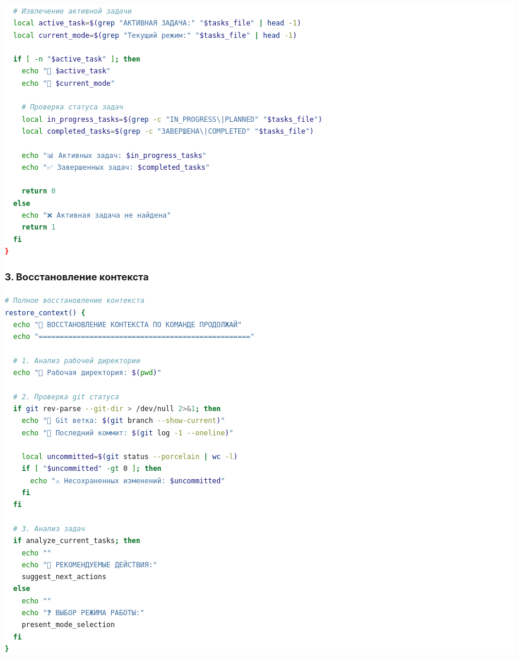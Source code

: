 ```bash
  # Извлечение активной задачи
  local active_task=$(grep "АКТИВНАЯ ЗАДАЧА:" "$tasks_file" | head -1)
  local current_mode=$(grep "Текущий режим:" "$tasks_file" | head -1)

  if [ -n "$active_task" ]; then
    echo "🎯 $active_task"
    echo "🔧 $current_mode"

    # Проверка статуса задач
    local in_progress_tasks=$(grep -c "IN_PROGRESS\|PLANNED" "$tasks_file")
    local completed_tasks=$(grep -c "ЗАВЕРШЕНА\|COMPLETED" "$tasks_file")

    echo "📊 Активных задач: $in_progress_tasks"
    echo "✅ Завершенных задач: $completed_tasks"

    return 0
  else
    echo "❌ Активная задача не найдена"
    return 1
  fi
}
```

### 3. Восстановление контекста
```bash
# Полное восстановление контекста
restore_context() {
  echo "🔄 ВОССТАНОВЛЕНИЕ КОНТЕКСТА ПО КОМАНДЕ ПРОДОЛЖАЙ"
  echo "=================================================="

  # 1. Анализ рабочей директории
  echo "📁 Рабочая директория: $(pwd)"

  # 2. Проверка git статуса
  if git rev-parse --git-dir > /dev/null 2>&1; then
    echo "🌿 Git ветка: $(git branch --show-current)"
    echo "📝 Последний коммит: $(git log -1 --oneline)"

    local uncommitted=$(git status --porcelain | wc -l)
    if [ "$uncommitted" -gt 0 ]; then
      echo "⚠️ Несохраненных изменений: $uncommitted"
    fi
  fi

  # 3. Анализ задач
  if analyze_current_tasks; then
    echo ""
    echo "🎯 РЕКОМЕНДУЕМЫЕ ДЕЙСТВИЯ:"
    suggest_next_actions
  else
    echo ""
    echo "❓ ВЫБОР РЕЖИМА РАБОТЫ:"
    present_mode_selection
  fi
}
```
